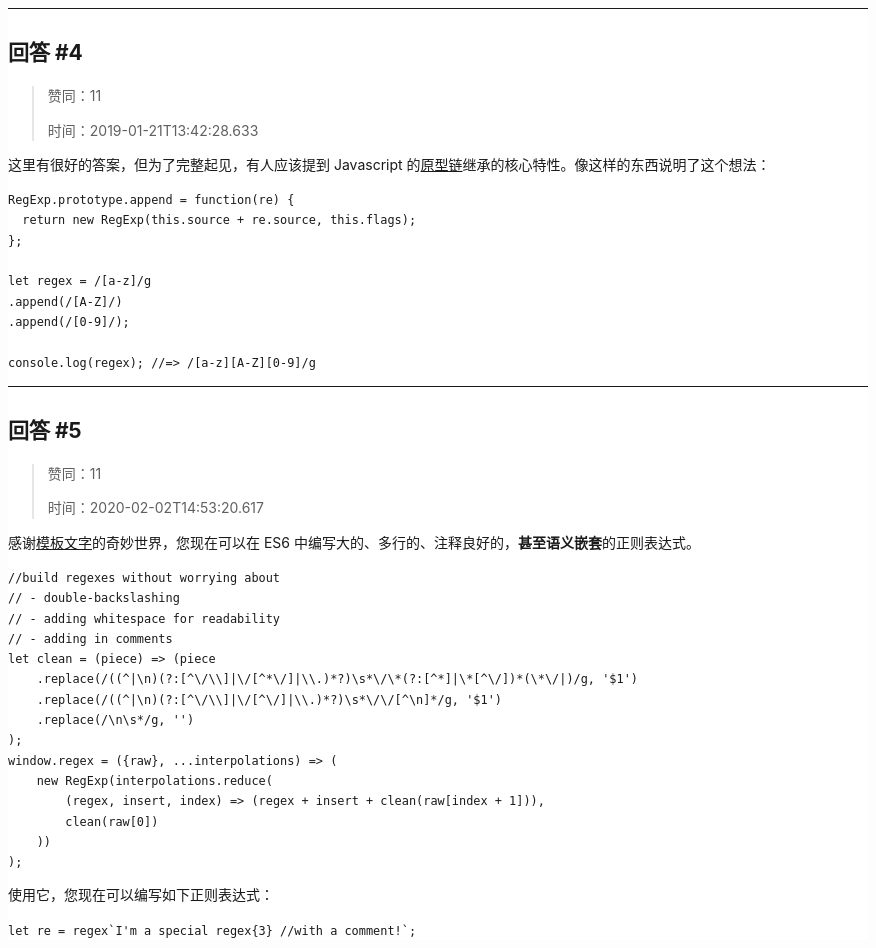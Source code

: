 * * *

## 回答 #4

> 赞同：11
> 
> 时间：2019-01-21T13:42:28.633

这里有很好的答案，但为了完整起见，有人应该提到 Javascript 的[原型链](https://developer.mozilla.org/en-US/docs/Web/JavaScript/Inheritance_and_the_prototype_chain)继承的核心特性。像这样的东西说明了这个想法：

```
RegExp.prototype.append = function(re) {
  return new RegExp(this.source + re.source, this.flags);
};

let regex = /[a-z]/g
.append(/[A-Z]/)
.append(/[0-9]/);

console.log(regex); //=> /[a-z][A-Z][0-9]/g
```

* * *

## 回答 #5

> 赞同：11
> 
> 时间：2020-02-02T14:53:20.617

感谢[模板文字](https://developer.mozilla.org/en-US/docs/Web/JavaScript/Reference/Template_literals)的奇妙世界，您现在可以在 ES6 中编写大的、多行的、注释良好的，**甚至语义嵌套**的正则表达式。

```
//build regexes without worrying about
// - double-backslashing
// - adding whitespace for readability
// - adding in comments
let clean = (piece) => (piece
    .replace(/((^|\n)(?:[^\/\\]|\/[^*\/]|\\.)*?)\s*\/\*(?:[^*]|\*[^\/])*(\*\/|)/g, '$1')
    .replace(/((^|\n)(?:[^\/\\]|\/[^\/]|\\.)*?)\s*\/\/[^\n]*/g, '$1')
    .replace(/\n\s*/g, '')
);
window.regex = ({raw}, ...interpolations) => (
    new RegExp(interpolations.reduce(
        (regex, insert, index) => (regex + insert + clean(raw[index + 1])),
        clean(raw[0])
    ))
); 
```

使用它，您现在可以编写如下正则表达式：

```
let re = regex`I'm a special regex{3} //with a comment!`; 
```
